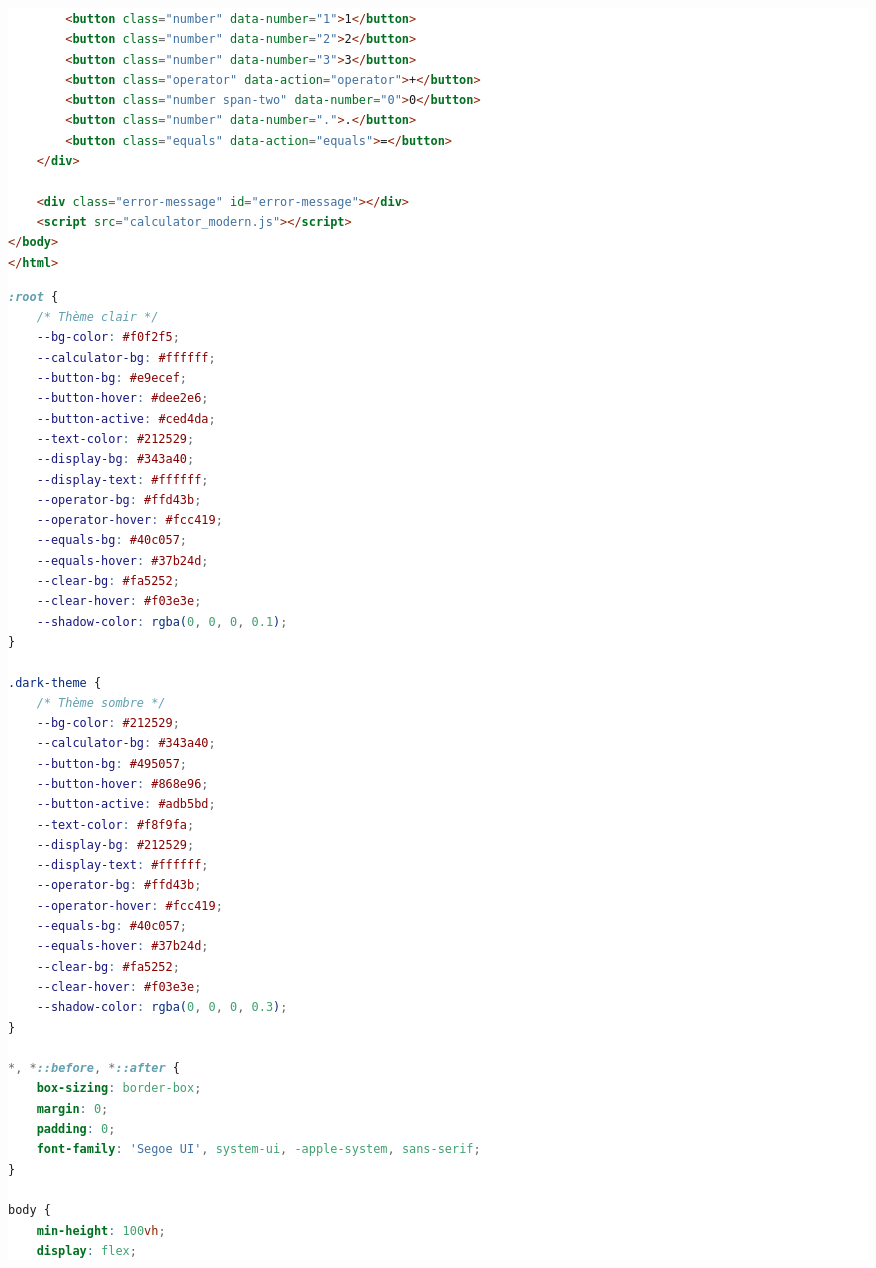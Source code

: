 ```html
        <button class="number" data-number="1">1</button>
        <button class="number" data-number="2">2</button>
        <button class="number" data-number="3">3</button>
        <button class="operator" data-action="operator">+</button>
        <button class="number span-two" data-number="0">0</button>
        <button class="number" data-number=".">.</button>
        <button class="equals" data-action="equals">=</button>
    </div>

    <div class="error-message" id="error-message"></div>
    <script src="calculator_modern.js"></script>
</body>
</html>
```

```css
:root {
    /* Thème clair */
    --bg-color: #f0f2f5;
    --calculator-bg: #ffffff;
    --button-bg: #e9ecef;
    --button-hover: #dee2e6;
    --button-active: #ced4da;
    --text-color: #212529;
    --display-bg: #343a40;
    --display-text: #ffffff;
    --operator-bg: #ffd43b;
    --operator-hover: #fcc419;
    --equals-bg: #40c057;
    --equals-hover: #37b24d;
    --clear-bg: #fa5252;
    --clear-hover: #f03e3e;
    --shadow-color: rgba(0, 0, 0, 0.1);
}

.dark-theme {
    /* Thème sombre */
    --bg-color: #212529;
    --calculator-bg: #343a40;
    --button-bg: #495057;
    --button-hover: #868e96;
    --button-active: #adb5bd;
    --text-color: #f8f9fa;
    --display-bg: #212529;
    --display-text: #ffffff;
    --operator-bg: #ffd43b;
    --operator-hover: #fcc419;
    --equals-bg: #40c057;
    --equals-hover: #37b24d;
    --clear-bg: #fa5252;
    --clear-hover: #f03e3e;
    --shadow-color: rgba(0, 0, 0, 0.3);
}

*, *::before, *::after {
    box-sizing: border-box;
    margin: 0;
    padding: 0;
    font-family: 'Segoe UI', system-ui, -apple-system, sans-serif;
}

body {
    min-height: 100vh;
    display: flex;
```